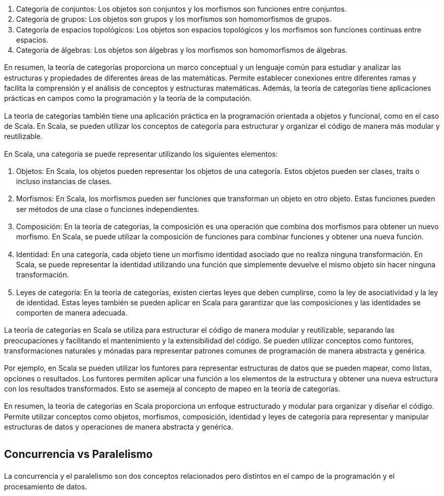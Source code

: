 1. Categoría de conjuntos: Los objetos son conjuntos y los morfismos son funciones entre conjuntos.
2. Categoría de grupos: Los objetos son grupos y los morfismos son homomorfismos de grupos.
3. Categoría de espacios topológicos: Los objetos son espacios topológicos y los morfismos son funciones continuas entre espacios.
4. Categoría de álgebras: Los objetos son álgebras y los morfismos son homomorfismos de álgebras.

En resumen, la teoría de categorías proporciona un marco conceptual y un lenguaje común para estudiar y analizar las estructuras y propiedades de diferentes áreas de las matemáticas. Permite establecer conexiones entre diferentes ramas y facilita la comprensión y el análisis de conceptos y estructuras matemáticas. Además, la teoría de categorías tiene aplicaciones prácticas en campos como la programación y la teoría de la computación.

La teoría de categorías también tiene una aplicación práctica en la programación orientada a objetos y funcional, como en el caso de Scala. En Scala, se pueden utilizar los conceptos de categoría para estructurar y organizar el código de manera más modular y reutilizable.

En Scala, una categoría se puede representar utilizando los siguientes elementos:

1. Objetos: En Scala, los objetos pueden representar los objetos de una categoría. Estos objetos pueden ser clases, traits o incluso instancias de clases.

2. Morfismos: En Scala, los morfismos pueden ser funciones que transforman un objeto en otro objeto. Estas funciones pueden ser métodos de una clase o funciones independientes.

3. Composición: En la teoría de categorías, la composición es una operación que combina dos morfismos para obtener un nuevo morfismo. En Scala, se puede utilizar la composición de funciones para combinar funciones y obtener una nueva función.

4. Identidad: En una categoría, cada objeto tiene un morfismo identidad asociado que no realiza ninguna transformación. En Scala, se puede representar la identidad utilizando una función que simplemente devuelve el mismo objeto sin hacer ninguna transformación.

5. Leyes de categoría: En la teoría de categorías, existen ciertas leyes que deben cumplirse, como la ley de asociatividad y la ley de identidad. Estas leyes también se pueden aplicar en Scala para garantizar que las composiciones y las identidades se comporten de manera adecuada.

La teoría de categorías en Scala se utiliza para estructurar el código de manera modular y reutilizable, separando las preocupaciones y facilitando el mantenimiento y la extensibilidad del código. Se pueden utilizar conceptos como funtores, transformaciones naturales y mónadas para representar patrones comunes de programación de manera abstracta y genérica.

Por ejemplo, en Scala se pueden utilizar los funtores para representar estructuras de datos que se pueden mapear, como listas, opciones o resultados. Los funtores permiten aplicar una función a los elementos de la estructura y obtener una nueva estructura con los resultados transformados. Esto se asemeja al concepto de mapeo en la teoría de categorías.

En resumen, la teoria de categorías en Scala proporciona un enfoque estructurado y modular para organizar y diseñar el código. Permite utilizar conceptos como objetos, morfismos, composición, identidad y leyes de categoría para representar y manipular estructuras de datos y operaciones de manera abstracta y genérica.

## Concurrencia vs Paralelismo

La concurrencia y el paralelismo son dos conceptos relacionados pero distintos en el campo de la programación y el procesamiento de datos. 
